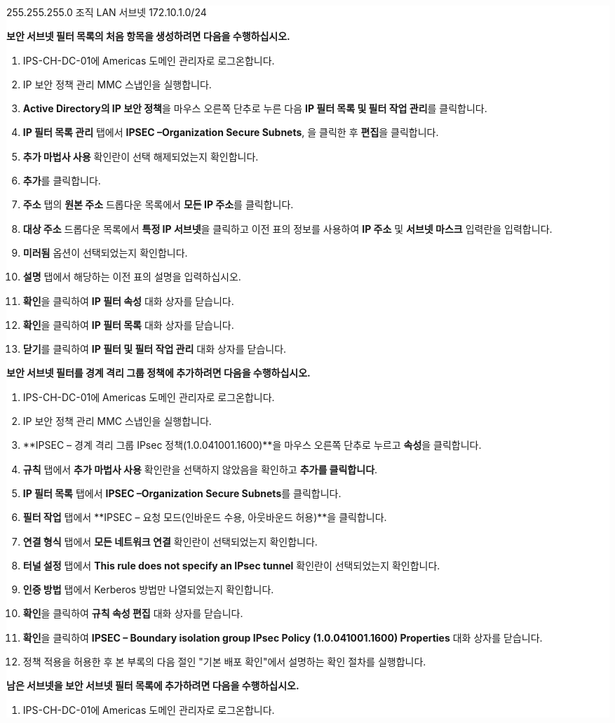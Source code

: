 <td style="border:1px solid black;">255.255.255.0</td>
<td style="border:1px solid black;">조직 LAN 서브넷 172.10.1.0/24</td>
</tr>
</tbody>
</table>
  
**보안 서브넷 필터 목록의 처음 항목을 생성하려면 다음을 수행하십시오.**
  
1.  IPS-CH-DC-01에 Americas 도메인 관리자로 로그온합니다.
  
2.  IP 보안 정책 관리 MMC 스냅인을 실행합니다.
  
3.  **Active Directory의 IP 보안 정책**을 마우스 오른쪽 단추로 누른 다음 **IP 필터 목록 및 필터 작업 관리**를 클릭합니다.
  
4.  **IP 필터 목록 관리** 탭에서 **IPSEC –Organization Secure Subnets**, 을 클릭한 후 **편집**을 클릭합니다.
  
5.  **추가 마법사 사용** 확인란이 선택 해제되었는지 확인합니다.
  
6.  **추가**를 클릭합니다.
  
7.  **주소** 탭의 **원본 주소** 드롭다운 목록에서 **모든 IP 주소**를 클릭합니다.
  
8.  **대상 주소** 드롭다운 목록에서 **특정 IP 서브넷**을 클릭하고 이전 표의 정보를 사용하여 **IP 주소** 및 **서브넷 마스크** 입력란을 입력합니다.
  
9.  **미러됨** 옵션이 선택되었는지 확인합니다.
  
10. **설명** 탭에서 해당하는 이전 표의 설명을 입력하십시오.
  
11. **확인**을 클릭하여 **IP 필터 속성** 대화 상자를 닫습니다.
  
12. **확인**을 클릭하여 **IP 필터 목록** 대화 상자를 닫습니다.
  
13. **닫기**를 클릭하여 **IP 필터 및 필터 작업 관리** 대화 상자를 닫습니다.
  
**보안 서브넷 필터를 경계 격리 그룹 정책에 추가하려면 다음을 수행하십시오.**
  
1.  IPS-CH-DC-01에 Americas 도메인 관리자로 로그온합니다.
  
2.  IP 보안 정책 관리 MMC 스냅인을 실행합니다.
  
3.  **IPSEC – 경계 격리 그룹 IPsec 정책(1.0.041001.1600)**을 마우스 오른쪽 단추로 누르고 **속성**을 클릭합니다.
  
4.  **규칙** 탭에서 **추가 마법사 사용** 확인란을 선택하지 않았음을 확인하고 **추가를 클릭합니다**.
  
5.  **IP 필터 목록** 탭에서 **IPSEC –Organization Secure Subnets**를 클릭합니다.
  
6.  **필터 작업** 탭에서 **IPSEC – 요청 모드(인바운드 수용, 아웃바운드 허용)**을 클릭합니다.
  
7.  **연결 형식** 탭에서 **모든 네트워크 연결** 확인란이 선택되었는지 확인합니다.
  
8.  **터널 설정** 탭에서 **This rule does not specify an IPsec tunnel** 확인란이 선택되었는지 확인합니다.
  
9.  **인증 방법** 탭에서 Kerberos 방법만 나열되었는지 확인합니다.
  
10. **확인**을 클릭하여 **규칙 속성 편집** 대화 상자를 닫습니다.
  
11. **확인**을 클릭하여 **IPSEC – Boundary isolation group IPsec Policy (1.0.041001.1600) Properties** 대화 상자를 닫습니다.
  
12. 정책 적용을 허용한 후 본 부록의 다음 절인 "기본 배포 확인"에서 설명하는 확인 절차를 실행합니다.
  
**남은 서브넷을 보안 서브넷 필터 목록에 추가하려면 다음을 수행하십시오.**
  
1.  IPS-CH-DC-01에 Americas 도메인 관리자로 로그온합니다.
  
